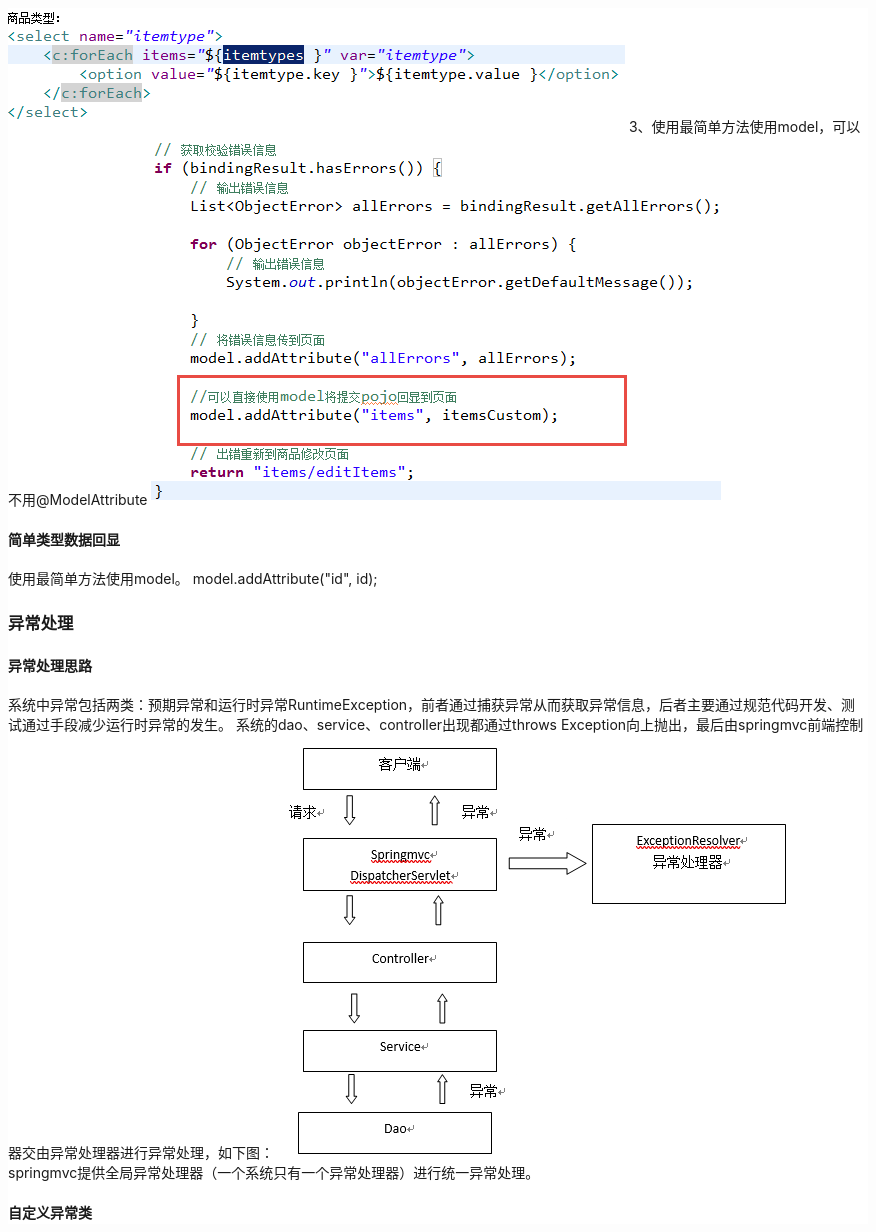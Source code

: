 ![SpringMVC](SpringMVC/c22.png)
3、使用最简单方法使用model，可以不用@ModelAttribute
![SpringMVC](SpringMVC/c23.png)
#### 简单类型数据回显
使用最简单方法使用model。
model.addAttribute("id", id);

### 异常处理
#### 异常处理思路
系统中异常包括两类：预期异常和运行时异常RuntimeException，前者通过捕获异常从而获取异常信息，后者主要通过规范代码开发、测试通过手段减少运行时异常的发生。
系统的dao、service、controller出现都通过throws Exception向上抛出，最后由springmvc前端控制器交由异常处理器进行异常处理，如下图：
![SpringMVC](SpringMVC/d1.png)
springmvc提供全局异常处理器（一个系统只有一个异常处理器）进行统一异常处理。
#### 自定义异常类